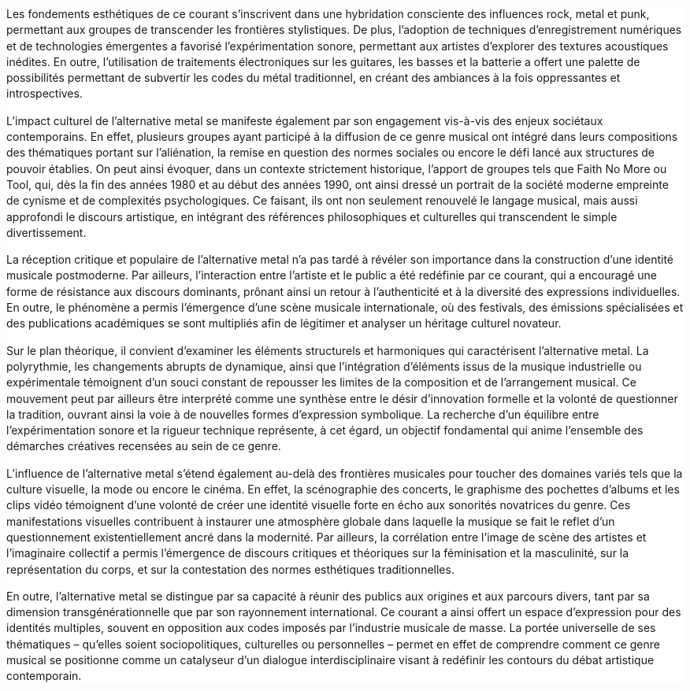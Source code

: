 Les fondements esthétiques de ce courant s’inscrivent dans une hybridation consciente des influences
rock, metal et punk, permettant aux groupes de transcender les frontières stylistiques. De plus,
l’adoption de techniques d’enregistrement numériques et de technologies émergentes a favorisé
l’expérimentation sonore, permettant aux artistes d’explorer des textures acoustiques inédites. En
outre, l’utilisation de traitements électroniques sur les guitares, les basses et la batterie a
offert une palette de possibilités permettant de subvertir les codes du métal traditionnel, en
créant des ambiances à la fois oppressantes et introspectives.

L’impact culturel de l’alternative metal se manifeste également par son engagement vis-à-vis des
enjeux sociétaux contemporains. En effet, plusieurs groupes ayant participé à la diffusion de ce
genre musical ont intégré dans leurs compositions des thématiques portant sur l’aliénation, la
remise en question des normes sociales ou encore le défi lancé aux structures de pouvoir établies.
On peut ainsi évoquer, dans un contexte strictement historique, l’apport de groupes tels que Faith
No More ou Tool, qui, dès la fin des années 1980 et au début des années 1990, ont ainsi dressé un
portrait de la société moderne empreinte de cynisme et de complexités psychologiques. Ce faisant,
ils ont non seulement renouvelé le langage musical, mais aussi approfondi le discours artistique, en
intégrant des références philosophiques et culturelles qui transcendent le simple divertissement.

La réception critique et populaire de l’alternative metal n’a pas tardé à révéler son importance
dans la construction d’une identité musicale postmoderne. Par ailleurs, l’interaction entre
l’artiste et le public a été redéfinie par ce courant, qui a encouragé une forme de résistance aux
discours dominants, prônant ainsi un retour à l’authenticité et à la diversité des expressions
individuelles. En outre, le phénomène a permis l’émergence d’une scène musicale internationale, où
des festivals, des émissions spécialisées et des publications académiques se sont multipliés afin de
légitimer et analyser un héritage culturel novateur.

Sur le plan théorique, il convient d’examiner les éléments structurels et harmoniques qui
caractérisent l’alternative metal. La polyrythmie, les changements abrupts de dynamique, ainsi que
l’intégration d’éléments issus de la musique industrielle ou expérimentale témoignent d’un souci
constant de repousser les limites de la composition et de l’arrangement musical. Ce mouvement peut
par ailleurs être interprété comme une synthèse entre le désir d’innovation formelle et la volonté
de questionner la tradition, ouvrant ainsi la voie à de nouvelles formes d’expression symbolique. La
recherche d’un équilibre entre l’expérimentation sonore et la rigueur technique représente, à cet
égard, un objectif fondamental qui anime l’ensemble des démarches créatives recensées au sein de ce
genre.

L’influence de l’alternative metal s’étend également au-delà des frontières musicales pour toucher
des domaines variés tels que la culture visuelle, la mode ou encore le cinéma. En effet, la
scénographie des concerts, le graphisme des pochettes d’albums et les clips vidéo témoignent d’une
volonté de créer une identité visuelle forte en écho aux sonorités novatrices du genre. Ces
manifestations visuelles contribuent à instaurer une atmosphère globale dans laquelle la musique se
fait le reflet d’un questionnement existentiellement ancré dans la modernité. Par ailleurs, la
corrélation entre l’image de scène des artistes et l’imaginaire collectif a permis l’émergence de
discours critiques et théoriques sur la féminisation et la masculinité, sur la représentation du
corps, et sur la contestation des normes esthétiques traditionnelles.

En outre, l’alternative metal se distingue par sa capacité à réunir des publics aux origines et aux
parcours divers, tant par sa dimension transgénérationnelle que par son rayonnement international.
Ce courant a ainsi offert un espace d’expression pour des identités multiples, souvent en opposition
aux codes imposés par l’industrie musicale de masse. La portée universelle de ses thématiques –
qu’elles soient sociopolitiques, culturelles ou personnelles – permet en effet de comprendre comment
ce genre musical se positionne comme un catalyseur d’un dialogue interdisciplinaire visant à
redéfinir les contours du débat artistique contemporain.
